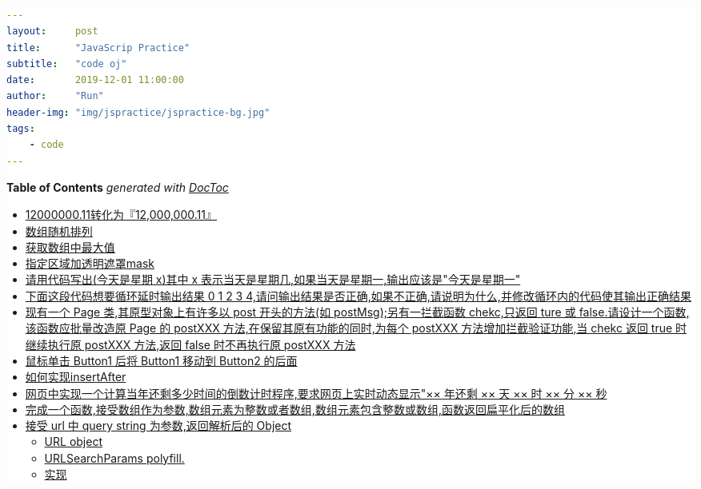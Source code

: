 ```yaml
---
layout:     post
title:      "JavaScrip Practice"
subtitle:   "code oj"
date:       2019-12-01 11:00:00
author:     "Run"
header-img: "img/jspractice/jspractice-bg.jpg"
tags:
    - code
---
```



**Table of Contents**  *generated with [DocToc](https://github.com/thlorenz/doctoc)*

- [12000000.11转化为『12,000,000.11』](#1200000011%E8%BD%AC%E5%8C%96%E4%B8%BA%E3%80%8E1200000011%E3%80%8F)
- [数组随机排列](#%E6%95%B0%E7%BB%84%E9%9A%8F%E6%9C%BA%E6%8E%92%E5%88%97)
- [获取数组中最大值](#%E8%8E%B7%E5%8F%96%E6%95%B0%E7%BB%84%E4%B8%AD%E6%9C%80%E5%A4%A7%E5%80%BC)
- [指定区域加透明遮罩mask](#%E6%8C%87%E5%AE%9A%E5%8C%BA%E5%9F%9F%E5%8A%A0%E9%80%8F%E6%98%8E%E9%81%AE%E7%BD%A9mask)
- [请用代码写出(今天是星期 x)其中 x 表示当天是星期几,如果当天是星期一,输出应该是"今天是星期一"](#%E8%AF%B7%E7%94%A8%E4%BB%A3%E7%A0%81%E5%86%99%E5%87%BA%E4%BB%8A%E5%A4%A9%E6%98%AF%E6%98%9F%E6%9C%9F-x%E5%85%B6%E4%B8%AD-x-%E8%A1%A8%E7%A4%BA%E5%BD%93%E5%A4%A9%E6%98%AF%E6%98%9F%E6%9C%9F%E5%87%A0%E5%A6%82%E6%9E%9C%E5%BD%93%E5%A4%A9%E6%98%AF%E6%98%9F%E6%9C%9F%E4%B8%80%E8%BE%93%E5%87%BA%E5%BA%94%E8%AF%A5%E6%98%AF%E4%BB%8A%E5%A4%A9%E6%98%AF%E6%98%9F%E6%9C%9F%E4%B8%80)
- [下面这段代码想要循环延时输出结果 0 1 2 3 4,请问输出结果是否正确,如果不正确,请说明为什么,并修改循环内的代码使其输出正确结果](#%E4%B8%8B%E9%9D%A2%E8%BF%99%E6%AE%B5%E4%BB%A3%E7%A0%81%E6%83%B3%E8%A6%81%E5%BE%AA%E7%8E%AF%E5%BB%B6%E6%97%B6%E8%BE%93%E5%87%BA%E7%BB%93%E6%9E%9C-0-1-2-3-4%E8%AF%B7%E9%97%AE%E8%BE%93%E5%87%BA%E7%BB%93%E6%9E%9C%E6%98%AF%E5%90%A6%E6%AD%A3%E7%A1%AE%E5%A6%82%E6%9E%9C%E4%B8%8D%E6%AD%A3%E7%A1%AE%E8%AF%B7%E8%AF%B4%E6%98%8E%E4%B8%BA%E4%BB%80%E4%B9%88%E5%B9%B6%E4%BF%AE%E6%94%B9%E5%BE%AA%E7%8E%AF%E5%86%85%E7%9A%84%E4%BB%A3%E7%A0%81%E4%BD%BF%E5%85%B6%E8%BE%93%E5%87%BA%E6%AD%A3%E7%A1%AE%E7%BB%93%E6%9E%9C)
- [现有一个 Page 类,其原型对象上有许多以 post 开头的方法(如 postMsg);另有一拦截函数 chekc,只返回 ture 或 false.请设计一个函数,该函数应批量改造原 Page 的 postXXX 方法,在保留其原有功能的同时,为每个 postXXX 方法增加拦截验证功能,当 chekc 返回 true 时继续执行原 postXXX 方法,返回 false 时不再执行原 postXXX 方法](#%E7%8E%B0%E6%9C%89%E4%B8%80%E4%B8%AA-page-%E7%B1%BB%E5%85%B6%E5%8E%9F%E5%9E%8B%E5%AF%B9%E8%B1%A1%E4%B8%8A%E6%9C%89%E8%AE%B8%E5%A4%9A%E4%BB%A5-post-%E5%BC%80%E5%A4%B4%E7%9A%84%E6%96%B9%E6%B3%95%E5%A6%82-postmsg%E5%8F%A6%E6%9C%89%E4%B8%80%E6%8B%A6%E6%88%AA%E5%87%BD%E6%95%B0-chekc%E5%8F%AA%E8%BF%94%E5%9B%9E-ture-%E6%88%96-false%E8%AF%B7%E8%AE%BE%E8%AE%A1%E4%B8%80%E4%B8%AA%E5%87%BD%E6%95%B0%E8%AF%A5%E5%87%BD%E6%95%B0%E5%BA%94%E6%89%B9%E9%87%8F%E6%94%B9%E9%80%A0%E5%8E%9F-page-%E7%9A%84-postxxx-%E6%96%B9%E6%B3%95%E5%9C%A8%E4%BF%9D%E7%95%99%E5%85%B6%E5%8E%9F%E6%9C%89%E5%8A%9F%E8%83%BD%E7%9A%84%E5%90%8C%E6%97%B6%E4%B8%BA%E6%AF%8F%E4%B8%AA-postxxx-%E6%96%B9%E6%B3%95%E5%A2%9E%E5%8A%A0%E6%8B%A6%E6%88%AA%E9%AA%8C%E8%AF%81%E5%8A%9F%E8%83%BD%E5%BD%93-chekc-%E8%BF%94%E5%9B%9E-true-%E6%97%B6%E7%BB%A7%E7%BB%AD%E6%89%A7%E8%A1%8C%E5%8E%9F-postxxx-%E6%96%B9%E6%B3%95%E8%BF%94%E5%9B%9E-false-%E6%97%B6%E4%B8%8D%E5%86%8D%E6%89%A7%E8%A1%8C%E5%8E%9F-postxxx-%E6%96%B9%E6%B3%95)
- [鼠标单击 Button1 后将 Button1 移动到 Button2 的后面](#%E9%BC%A0%E6%A0%87%E5%8D%95%E5%87%BB-button1-%E5%90%8E%E5%B0%86-button1-%E7%A7%BB%E5%8A%A8%E5%88%B0-button2-%E7%9A%84%E5%90%8E%E9%9D%A2)
- [如何实现insertAfter](#%E5%A6%82%E4%BD%95%E5%AE%9E%E7%8E%B0insertafter)
- [网页中实现一个计算当年还剩多少时间的倒数计时程序,要求网页上实时动态显示"×× 年还剩 ×× 天 ×× 时 ×× 分 ×× 秒](#%E7%BD%91%E9%A1%B5%E4%B8%AD%E5%AE%9E%E7%8E%B0%E4%B8%80%E4%B8%AA%E8%AE%A1%E7%AE%97%E5%BD%93%E5%B9%B4%E8%BF%98%E5%89%A9%E5%A4%9A%E5%B0%91%E6%97%B6%E9%97%B4%E7%9A%84%E5%80%92%E6%95%B0%E8%AE%A1%E6%97%B6%E7%A8%8B%E5%BA%8F%E8%A6%81%E6%B1%82%E7%BD%91%E9%A1%B5%E4%B8%8A%E5%AE%9E%E6%97%B6%E5%8A%A8%E6%80%81%E6%98%BE%E7%A4%BA%C3%97%C3%97-%E5%B9%B4%E8%BF%98%E5%89%A9-%C3%97%C3%97-%E5%A4%A9-%C3%97%C3%97-%E6%97%B6-%C3%97%C3%97-%E5%88%86-%C3%97%C3%97-%E7%A7%92)
- [完成一个函数,接受数组作为参数,数组元素为整数或者数组,数组元素包含整数或数组,函数返回扁平化后的数组](#%E5%AE%8C%E6%88%90%E4%B8%80%E4%B8%AA%E5%87%BD%E6%95%B0%E6%8E%A5%E5%8F%97%E6%95%B0%E7%BB%84%E4%BD%9C%E4%B8%BA%E5%8F%82%E6%95%B0%E6%95%B0%E7%BB%84%E5%85%83%E7%B4%A0%E4%B8%BA%E6%95%B4%E6%95%B0%E6%88%96%E8%80%85%E6%95%B0%E7%BB%84%E6%95%B0%E7%BB%84%E5%85%83%E7%B4%A0%E5%8C%85%E5%90%AB%E6%95%B4%E6%95%B0%E6%88%96%E6%95%B0%E7%BB%84%E5%87%BD%E6%95%B0%E8%BF%94%E5%9B%9E%E6%89%81%E5%B9%B3%E5%8C%96%E5%90%8E%E7%9A%84%E6%95%B0%E7%BB%84)
- [接受 url 中 query string 为参数,返回解析后的 Object](#%E6%8E%A5%E5%8F%97-url-%E4%B8%AD-query-string-%E4%B8%BA%E5%8F%82%E6%95%B0%E8%BF%94%E5%9B%9E%E8%A7%A3%E6%9E%90%E5%90%8E%E7%9A%84-object)
  - [URL object](#url-object)
  - [URLSearchParams polyfill.](#urlsearchparams-polyfill)
  - [实现](#%E5%AE%9E%E7%8E%B0)